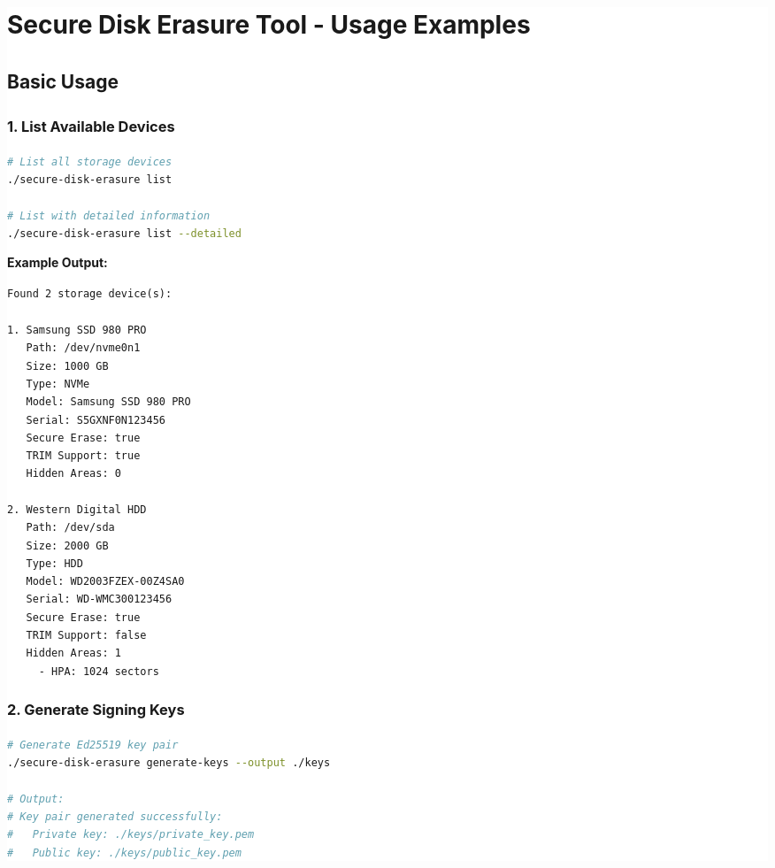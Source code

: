 # Secure Disk Erasure Tool - Usage Examples

## Basic Usage

### 1. List Available Devices

```bash
# List all storage devices
./secure-disk-erasure list

# List with detailed information
./secure-disk-erasure list --detailed
```

**Example Output:**
```
Found 2 storage device(s):

1. Samsung SSD 980 PRO
   Path: /dev/nvme0n1
   Size: 1000 GB
   Type: NVMe
   Model: Samsung SSD 980 PRO
   Serial: S5GXNF0N123456
   Secure Erase: true
   TRIM Support: true
   Hidden Areas: 0

2. Western Digital HDD
   Path: /dev/sda
   Size: 2000 GB
   Type: HDD
   Model: WD2003FZEX-00Z4SA0
   Serial: WD-WMC300123456
   Secure Erase: true
   TRIM Support: false
   Hidden Areas: 1
     - HPA: 1024 sectors
```

### 2. Generate Signing Keys

```bash
# Generate Ed25519 key pair
./secure-disk-erasure generate-keys --output ./keys

# Output:
# Key pair generated successfully:
#   Private key: ./keys/private_key.pem
#   Public key: ./keys/public_key.pem
```
